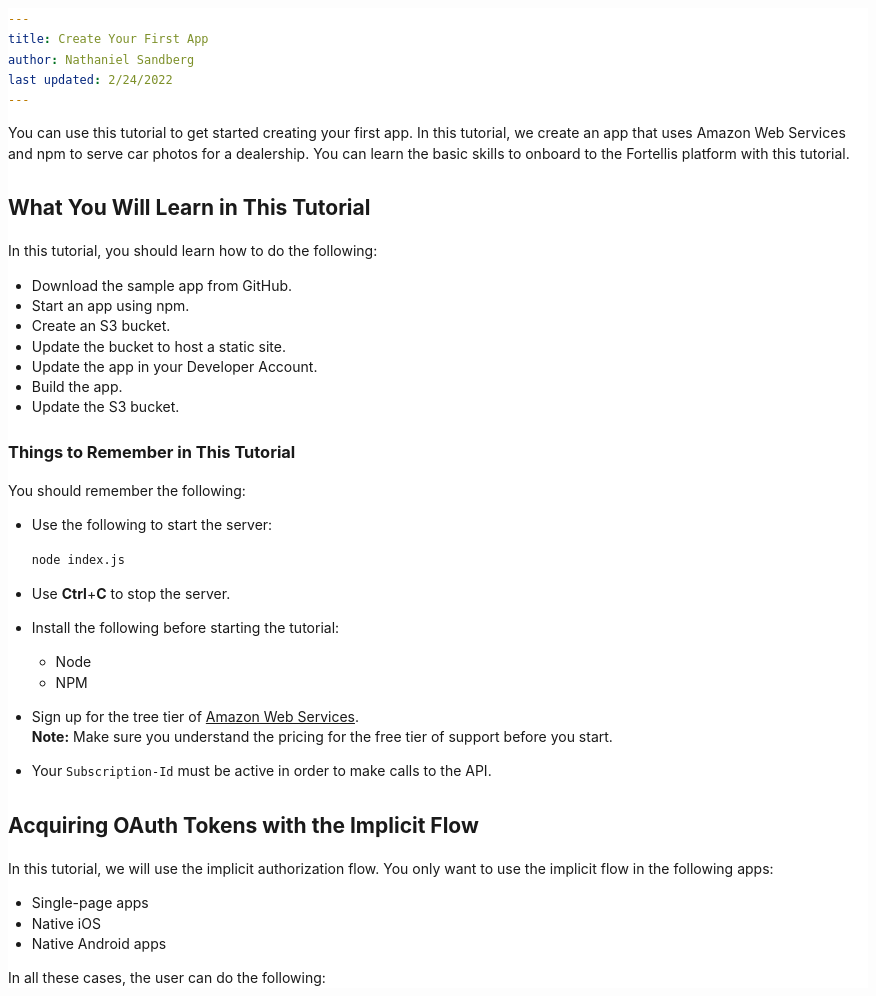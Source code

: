 ```yaml
---
title: Create Your First App
author: Nathaniel Sandberg
last updated: 2/24/2022
---
```


You can use this tutorial to get started creating your first app.
In this tutorial, we create an app that uses Amazon Web Services and npm to serve car photos for a dealership.
You can learn the basic skills to onboard to the Fortellis platform with this tutorial.

## What You Will Learn in This Tutorial

In this tutorial, you should learn how to do the following:

* Download the sample app from GitHub.
* Start an app using npm.
* Create an S3 bucket.
* Update the bucket to host a static site.
* Update the app in your Developer Account.
* Build the app.
* Update the S3 bucket.

### Things to Remember in This Tutorial

You should remember the following:

* Use the following to start the server:  

    ```curl
    node index.js
    ```

* Use **Ctrl**+**C** to stop the server.
* Install the following before starting the tutorial:
    * Node
    * NPM
* Sign up for the tree tier of [Amazon Web Services](https://aws.amazon.com).  
    **Note:** Make sure you understand the pricing for the free tier of support before you start.
* Your `Subscription-Id` must be active in order to make calls to the API.

## Acquiring OAuth Tokens with the Implicit Flow

In this tutorial, we will use the implicit authorization flow.
You only want to use the implicit flow in the following apps:

* Single-page apps
* Native iOS
* Native Android apps

In all these cases, the user can do the following:
